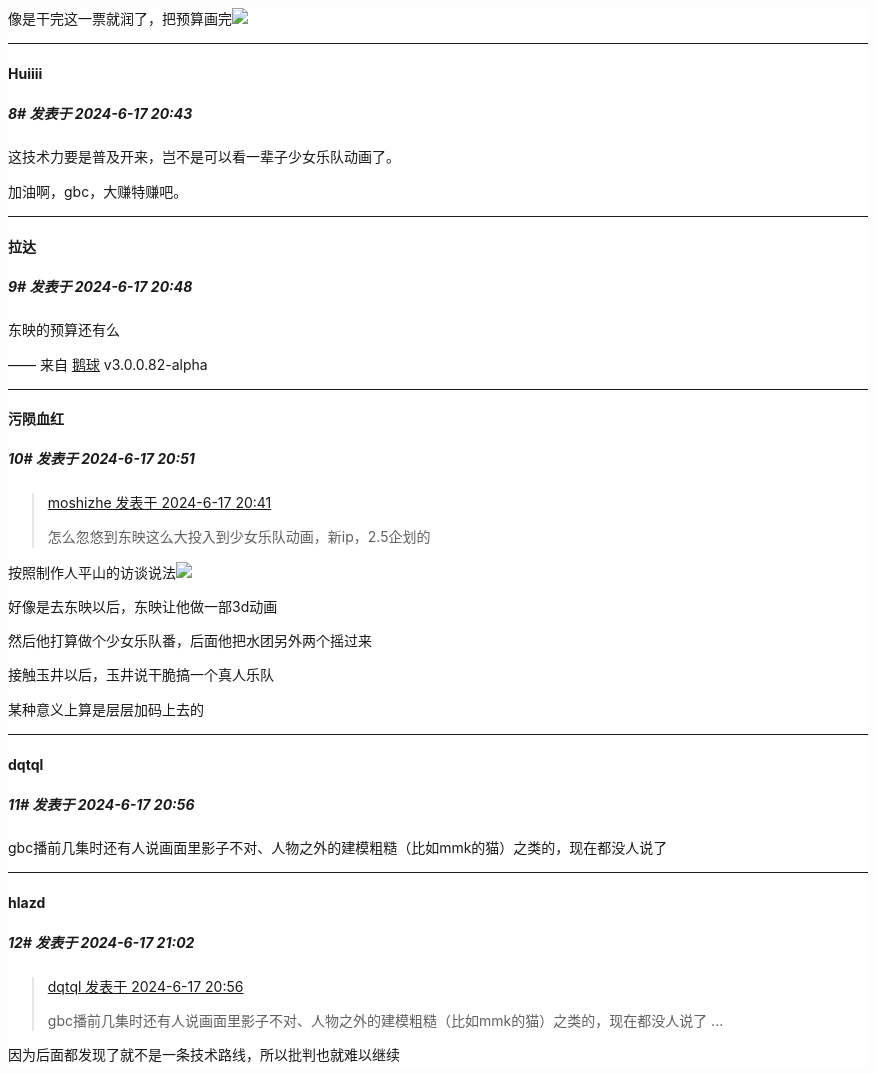 像是干完这一票就润了，把预算画完<img src="https://static.saraba1st.com/image/smiley/face2017/020.png" referrerpolicy="no-referrer">

*****

####  Huiiii  
##### 8#       发表于 2024-6-17 20:43

这技术力要是普及开来，岂不是可以看一辈子少女乐队动画了。

加油啊，gbc，大赚特赚吧。

*****

####  拉达  
##### 9#       发表于 2024-6-17 20:48

东映的预算还有么

—— 来自 [鹅球](https://www.pgyer.com/xfPejhuq) v3.0.0.82-alpha

*****

####  污陨血红  
##### 10#       发表于 2024-6-17 20:51

<blockquote><a href="httphttps://bbs.saraba1st.com/2b/forum.php?mod=redirect&amp;goto=findpost&amp;pid=65274757&amp;ptid=2187946" target="_blank">moshizhe 发表于 2024-6-17 20:41</a>

怎么忽悠到东映这么大投入到少女乐队动画，新ip，2.5企划的</blockquote>
按照制作人平山的访谈说法<img src="https://static.saraba1st.com/image/smiley/face2017/068.png" referrerpolicy="no-referrer">

好像是去东映以后，东映让他做一部3d动画

然后他打算做个少女乐队番，后面他把水团另外两个摇过来

接触玉井以后，玉井说干脆搞一个真人乐队

某种意义上算是层层加码上去的

*****

####  dqtql  
##### 11#       发表于 2024-6-17 20:56

gbc播前几集时还有人说画面里影子不对、人物之外的建模粗糙（比如mmk的猫）之类的，现在都没人说了

*****

####  hlazd  
##### 12#       发表于 2024-6-17 21:02

<blockquote><a href="httphttps://bbs.saraba1st.com/2b/forum.php?mod=redirect&amp;goto=findpost&amp;pid=65274890&amp;ptid=2187946" target="_blank">dqtql 发表于 2024-6-17 20:56</a>

gbc播前几集时还有人说画面里影子不对、人物之外的建模粗糙（比如mmk的猫）之类的，现在都没人说了 ...</blockquote>
因为后面都发现了就不是一条技术路线，所以批判也就难以继续
